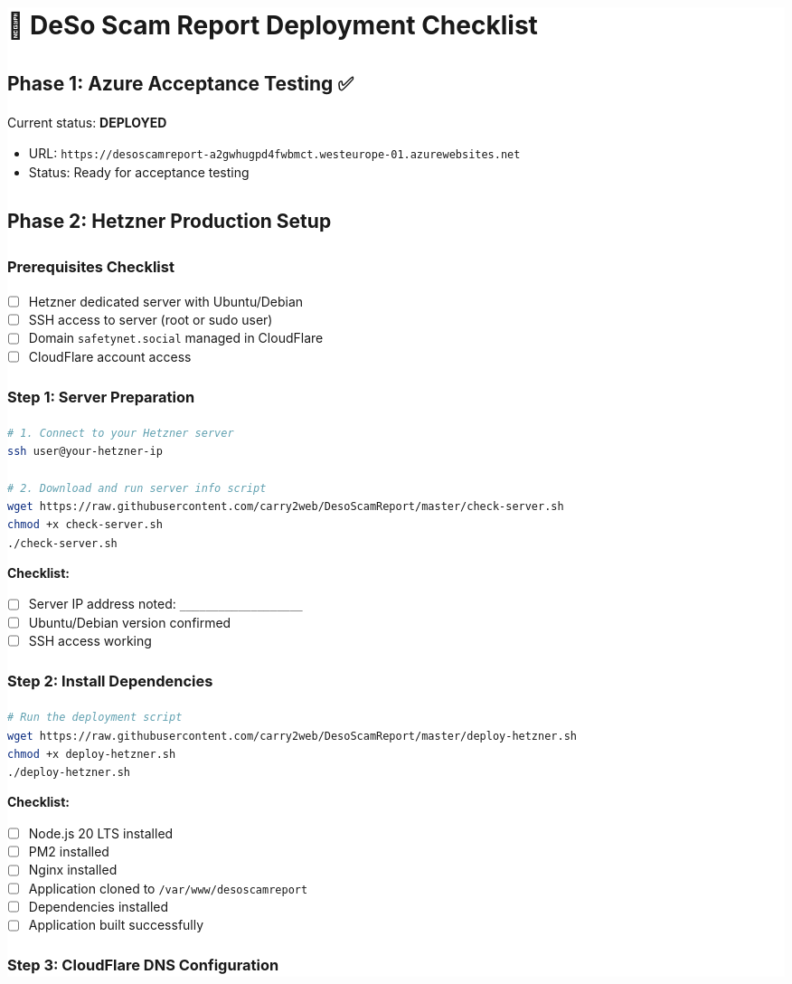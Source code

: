 # 🚀 DeSo Scam Report Deployment Checklist

## Phase 1: Azure Acceptance Testing ✅

Current status: **DEPLOYED**
- URL: `https://desoscamreport-a2gwhugpd4fwbmct.westeurope-01.azurewebsites.net`
- Status: Ready for acceptance testing

## Phase 2: Hetzner Production Setup

### Prerequisites Checklist
- [ ] Hetzner dedicated server with Ubuntu/Debian
- [ ] SSH access to server (root or sudo user)
- [ ] Domain `safetynet.social` managed in CloudFlare
- [ ] CloudFlare account access

### Step 1: Server Preparation
```bash
# 1. Connect to your Hetzner server
ssh user@your-hetzner-ip

# 2. Download and run server info script
wget https://raw.githubusercontent.com/carry2web/DesoScamReport/master/check-server.sh
chmod +x check-server.sh
./check-server.sh
```

**Checklist:**
- [ ] Server IP address noted: `___________________`
- [ ] Ubuntu/Debian version confirmed
- [ ] SSH access working

### Step 2: Install Dependencies
```bash
# Run the deployment script
wget https://raw.githubusercontent.com/carry2web/DesoScamReport/master/deploy-hetzner.sh
chmod +x deploy-hetzner.sh
./deploy-hetzner.sh
```

**Checklist:**
- [ ] Node.js 20 LTS installed
- [ ] PM2 installed
- [ ] Nginx installed
- [ ] Application cloned to `/var/www/desoscamreport`
- [ ] Dependencies installed
- [ ] Application built successfully

### Step 3: CloudFlare DNS Configuration
